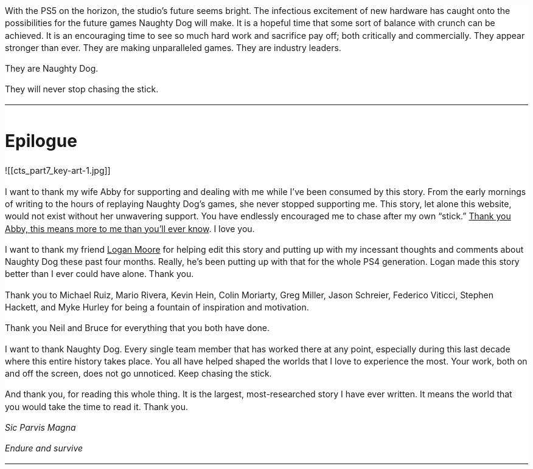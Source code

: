 With the PS5 on the horizon, the studio’s future seems bright. The infectious excitement of new hardware has caught onto the possibilities for the future games Naughty Dog will make. It is a hopeful time that some sort of balance with crunch can be achieved. It is an encouraging time to see so much hard work and sacrifice pay off; both critically and commercially. They appear stronger than ever. They are making unparalleled games. They are industry leaders.

They are Naughty Dog.

They will never stop chasing the stick.

---
# Epilogue

![[cts_part7_key-art-1.jpg]]

I want to thank my wife Abby for supporting and dealing with me while I’ve been consumed by this story. From the early mornings of writing to the hours of replaying Naughty Dog’s games, she never stopped supporting me. This story, let alone this website, would not exist without her unwavering support. You have endlessly encouraged me to chase after my own “stick.” [Thank you Abby, this means more to me than you’ll ever know](https://www.instagram.com/p/jaJ6uxtQU0/). I love you.

I want to thank my friend [Logan Moore](https://maxfrequency.net/wp-content/uploads/2020/05/logan-and-neil-1.jpg) for helping edit this story and putting up with my incessant thoughts and comments about Naughty Dog these past four months. Really, he’s been putting up with that for the whole PS4 generation. Logan made this story better than I ever could have alone. Thank you.

Thank you to Michael Ruiz, Mario Rivera, Kevin Hein, Colin Moriarty, Greg Miller, Jason Schreier, Federico Viticci, Stephen Hackett, and Myke Hurley for being a fountain of inspiration and motivation.

Thank you Neil and Bruce for everything that you both have done.

I want to thank Naughty Dog. Every single team member that has worked there at any point, especially during this last decade where this entire history takes place. You all have helped shaped the worlds that I love to experience the most. Your work, both on and off the screen, does not go unnoticed. Keep chasing the stick.

And thank you, for reading this whole thing. It is the largest, most-researched story I have ever written. It means the world that you would take the time to read it. Thank you.

*Sic Parvis Magna*

*Endure and survive*

---
[^1]: This chart counts *The Last of Us Part II* from Naughty Dog, and *Ghost of Tsushima* from Sucker Punch. It does not include the *Horizon Zero Dawn: The Frozen Wilds* DLC from Guerrilla.
[^2]: It is important to note that Insomniac was purchased by Sony in 2019, near the end of the generation. Up until the purchase, Insomniac made numerous second party titles for various platforms of varying quality. Insomniac has released 14 games since 2014 according to [Wikipedia](https://en.wikipedia.org/wiki/Insomniac_Games#Games_developed), far outpacing any Sony first party studio. This data focuses solely on their PS4 exclusives during that time.
[^3]: This chart was made before *The Last of Us Part II* and *Ghost of Tsushima* were released and reviewed critically.
[^4]: This chart was made before *The Last of Us Part II* and *Ghost of Tsushima* were released and reviewed critically.
[^5]: This chart was made before *The Last of Us Part II* and *Ghost of Tsushima* were released and reviewed critically. Sucker Punch is not included since *Ghost of Tsushima* will be their third game this generation.